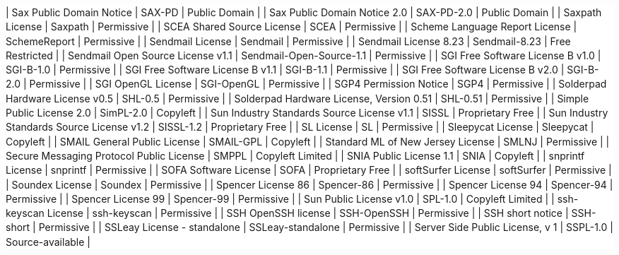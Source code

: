 | Sax Public Domain Notice | SAX-PD | Public Domain |
| Sax Public Domain Notice 2.0 | SAX-PD-2.0 | Public Domain |
| Saxpath License | Saxpath | Permissive |
| SCEA Shared Source License | SCEA | Permissive |
| Scheme Language Report License | SchemeReport | Permissive |
| Sendmail License | Sendmail | Permissive |
| Sendmail License 8.23 | Sendmail-8.23 | Free Restricted |
| Sendmail Open Source License v1.1 | Sendmail-Open-Source-1.1 | Permissive |
| SGI Free Software License B v1.0 | SGI-B-1.0 | Permissive |
| SGI Free Software License B v1.1 | SGI-B-1.1 | Permissive |
| SGI Free Software License B v2.0 | SGI-B-2.0 | Permissive |
| SGI OpenGL License | SGI-OpenGL | Permissive |
| SGP4 Permission Notice | SGP4 | Permissive |
| Solderpad Hardware License v0.5 | SHL-0.5 | Permissive |
| Solderpad Hardware License, Version 0.51 | SHL-0.51 | Permissive |
| Simple Public License 2.0 | SimPL-2.0 | Copyleft |
| Sun Industry Standards Source License v1.1 | SISSL | Proprietary Free |
| Sun Industry Standards Source License v1.2 | SISSL-1.2 | Proprietary Free |
| SL License | SL | Permissive |
| Sleepycat License | Sleepycat | Copyleft |
| SMAIL General Public License | SMAIL-GPL | Copyleft |
| Standard ML of New Jersey License | SMLNJ | Permissive |
| Secure Messaging Protocol Public License | SMPPL | Copyleft Limited |
| SNIA Public License 1.1 | SNIA | Copyleft |
| snprintf License | snprintf | Permissive |
| SOFA Software License | SOFA | Proprietary Free |
| softSurfer License | softSurfer | Permissive |
| Soundex License | Soundex | Permissive |
| Spencer License 86 | Spencer-86 | Permissive |
| Spencer License 94 | Spencer-94 | Permissive |
| Spencer License 99 | Spencer-99 | Permissive |
| Sun Public License v1.0 | SPL-1.0 | Copyleft Limited |
| ssh-keyscan License | ssh-keyscan | Permissive |
| SSH OpenSSH license | SSH-OpenSSH | Permissive |
| SSH short notice | SSH-short | Permissive |
| SSLeay License - standalone | SSLeay-standalone | Permissive |
| Server Side Public License, v 1 | SSPL-1.0 | Source-available |